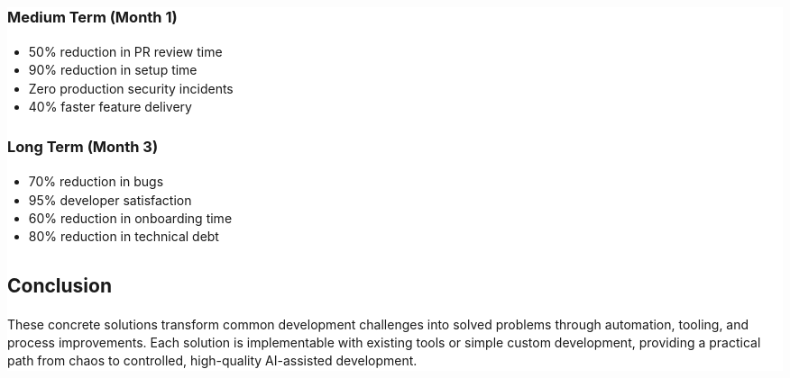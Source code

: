 ### Medium Term (Month 1)
- 50% reduction in PR review time
- 90% reduction in setup time
- Zero production security incidents
- 40% faster feature delivery

### Long Term (Month 3)
- 70% reduction in bugs
- 95% developer satisfaction
- 60% reduction in onboarding time
- 80% reduction in technical debt

## Conclusion

These concrete solutions transform common development challenges into solved problems through automation, tooling, and process improvements. Each solution is implementable with existing tools or simple custom development, providing a practical path from chaos to controlled, high-quality AI-assisted development.